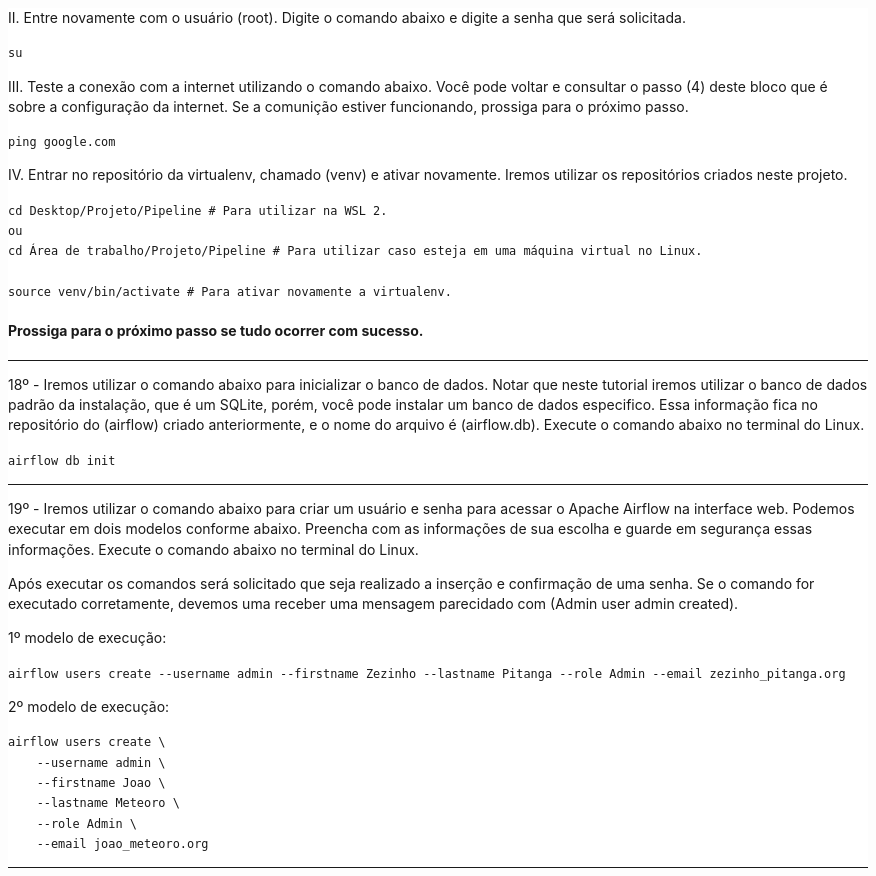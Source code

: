 II. Entre novamente com o usuário (root). Digite o comando abaixo e digite a senha que será solicitada.
```linux
su
```

III. Teste a conexão com a internet utilizando o comando abaixo. Você pode voltar e consultar o passo (4) deste bloco que é sobre a configuração da internet. Se a comunição estiver funcionando, prossiga para o próximo passo.
```linux
ping google.com
```

IV. Entrar no repositório da virtualenv, chamado (venv) e ativar novamente. Iremos utilizar os repositórios criados neste projeto.
```linux
cd Desktop/Projeto/Pipeline # Para utilizar na WSL 2.
ou
cd Área de trabalho/Projeto/Pipeline # Para utilizar caso esteja em uma máquina virtual no Linux.

source venv/bin/activate # Para ativar novamente a virtualenv.
```

#### Prossiga para o próximo passo se tudo ocorrer com sucesso.
---

18º - Iremos utilizar o comando abaixo para inicializar o banco de dados. Notar que neste tutorial iremos utilizar o banco de dados padrão da instalação, que é um SQLite, porém, você pode instalar um banco de dados especifico. Essa informação fica no repositório do (airflow) criado anteriormente, e o nome do arquivo é (airflow.db). Execute o comando abaixo no terminal do Linux.
```linux
airflow db init
```
---

19º - Iremos utilizar o comando abaixo para criar um usuário e senha para acessar o Apache Airflow na interface web. Podemos executar em dois modelos conforme abaixo. Preencha com as informações de sua escolha e guarde em segurança essas informações. Execute o comando abaixo no terminal do Linux.

Após executar os comandos será solicitado que seja realizado a inserção e confirmação de uma senha. Se o comando for executado corretamente, devemos uma receber uma mensagem parecidado com (Admin user admin created).

1º modelo de execução:
```linux
airflow users create --username admin --firstname Zezinho --lastname Pitanga --role Admin --email zezinho_pitanga.org
```

2º modelo de execução:
```linux
airflow users create \
    --username admin \
    --firstname Joao \
    --lastname Meteoro \
    --role Admin \
    --email joao_meteoro.org
```
---
